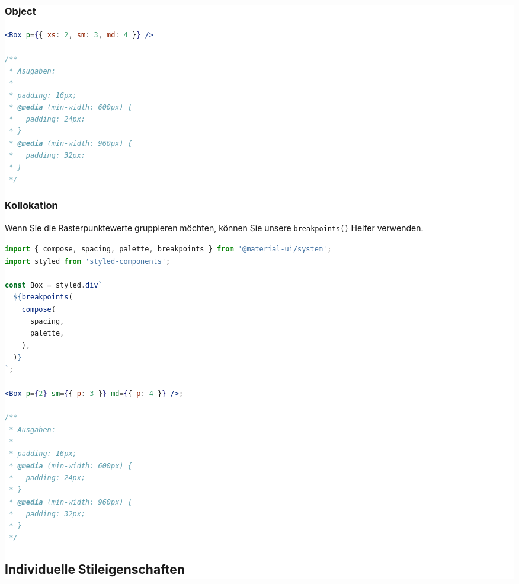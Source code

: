 ### Object

```jsx
<Box p={{ xs: 2, sm: 3, md: 4 }} />

/**
 * Asugaben:
 *
 * padding: 16px;
 * @media (min-width: 600px) {
 *   padding: 24px;
 * }
 * @media (min-width: 960px) {
 *   padding: 32px;
 * }
 */
```

### Kollokation

Wenn Sie die Rasterpunktewerte gruppieren möchten, können Sie unsere `breakpoints()` Helfer verwenden.

```jsx
import { compose, spacing, palette, breakpoints } from '@material-ui/system';
import styled from 'styled-components';

const Box = styled.div`
  ${breakpoints(
    compose(
      spacing,
      palette,
    ),
  )}
`;

<Box p={2} sm={{ p: 3 }} md={{ p: 4 }} />;

/**
 * Ausgaben:
 *
 * padding: 16px;
 * @media (min-width: 600px) {
 *   padding: 24px;
 * }
 * @media (min-width: 960px) {
 *   padding: 32px;
 * }
 */
```

## Individuelle Stileigenschaften
